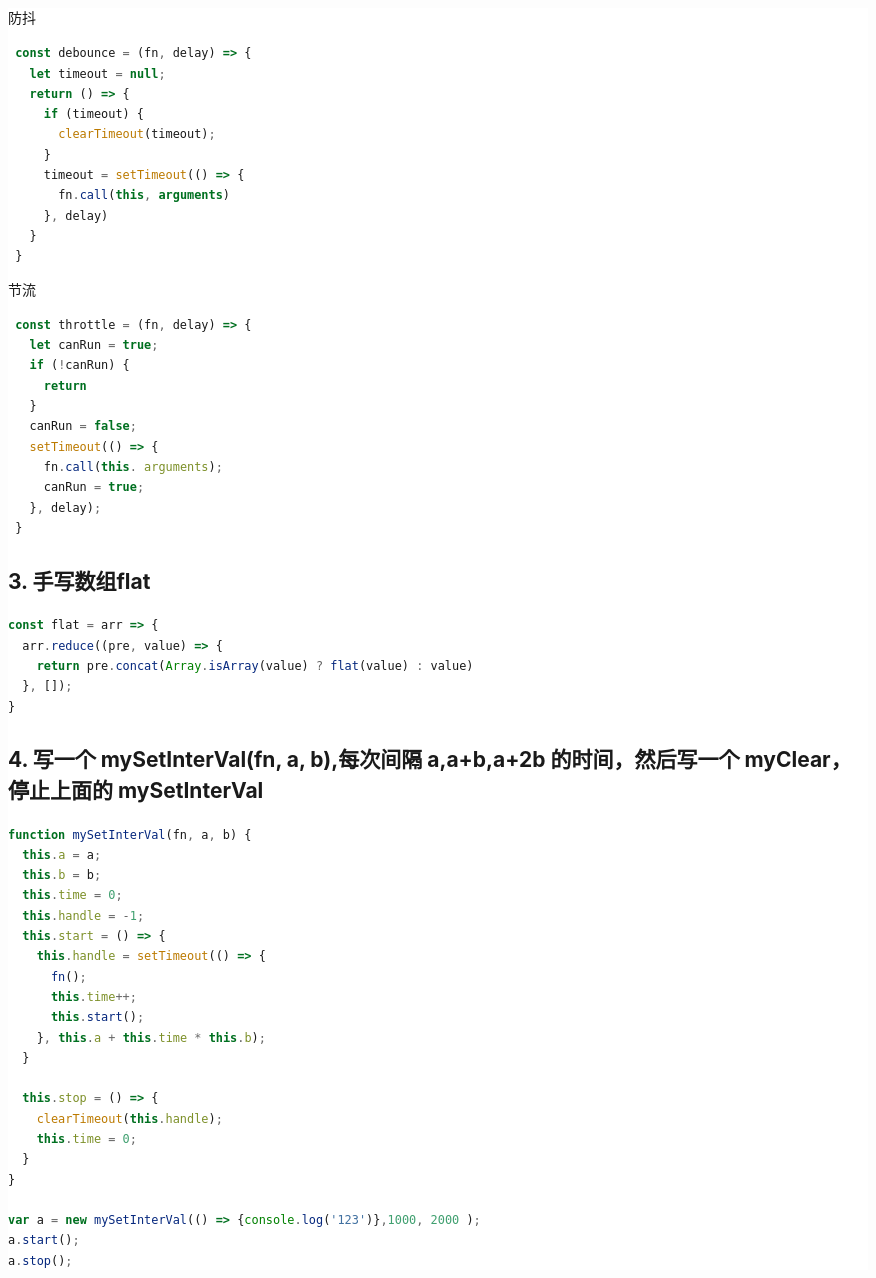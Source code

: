    防抖
   ``` javascript
    const debounce = (fn, delay) => {
      let timeout = null;
      return () => {
        if (timeout) {
          clearTimeout(timeout);
        }
        timeout = setTimeout(() => {
          fn.call(this, arguments)
        }, delay)
      }
    }
   ```
   节流
   ``` javascript
    const throttle = (fn, delay) => {
      let canRun = true;
      if (!canRun) {
        return
      }
      canRun = false;
      setTimeout(() => {
        fn.call(this. arguments);
        canRun = true;
      }, delay);
    }
   ```

## 3. 手写数组flat

``` javascript
const flat = arr => {
  arr.reduce((pre, value) => {
    return pre.concat(Array.isArray(value) ? flat(value) : value)
  }, []);
}
```

## 4. 写一个 mySetInterVal(fn, a, b),每次间隔 a,a+b,a+2b 的时间，然后写一个 myClear，停止上面的 mySetInterVal

``` javascript
function mySetInterVal(fn, a, b) {
  this.a = a;
  this.b = b;
  this.time = 0;
  this.handle = -1;
  this.start = () => {
    this.handle = setTimeout(() => {
      fn();
      this.time++;
      this.start();
    }, this.a + this.time * this.b);
  }

  this.stop = () => {
    clearTimeout(this.handle);
    this.time = 0;
  }
}

var a = new mySetInterVal(() => {console.log('123')},1000, 2000 );
a.start();
a.stop();
```